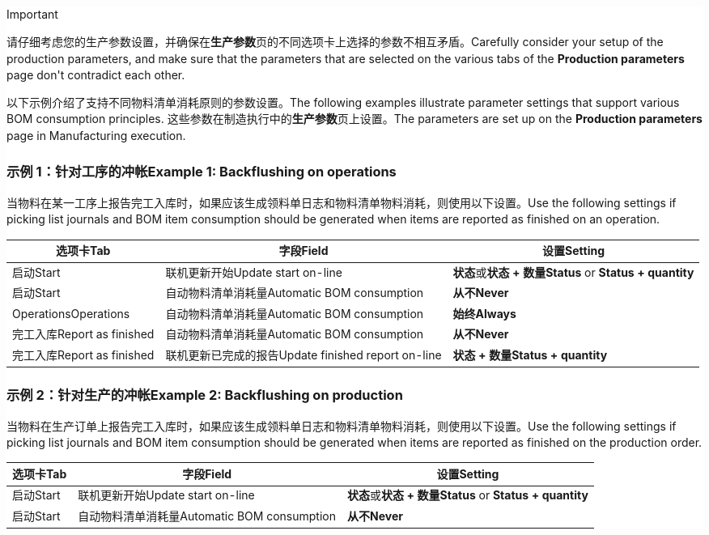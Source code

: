 > [!IMPORTANT]
> <span data-ttu-id="5d430-163">请仔细考虑您的生产参数设置，并确保在**生产参数**页的不同选项卡上选择的参数不相互矛盾。</span><span class="sxs-lookup"><span data-stu-id="5d430-163">Carefully consider your setup of the production parameters, and make sure that the parameters that are selected on the various tabs of the **Production parameters** page don't contradict each other.</span></span>

<span data-ttu-id="5d430-164">以下示例介绍了支持不同物料清单消耗原则的参数设置。</span><span class="sxs-lookup"><span data-stu-id="5d430-164">The following examples illustrate parameter settings that support various BOM consumption principles.</span></span> <span data-ttu-id="5d430-165">这些参数在制造执行中的**生产参数**页上设置。</span><span class="sxs-lookup"><span data-stu-id="5d430-165">The parameters are set up on the **Production parameters** page in Manufacturing execution.</span></span>

### <a name="example-1-backflushing-on-operations"></a><span data-ttu-id="5d430-166">示例 1：针对工序的冲帐</span><span class="sxs-lookup"><span data-stu-id="5d430-166">Example 1: Backflushing on operations</span></span>

<span data-ttu-id="5d430-167">当物料在某一工序上报告完工入库时，如果应该生成领料单日志和物料清单物料消耗，则使用以下设置。</span><span class="sxs-lookup"><span data-stu-id="5d430-167">Use the following settings if picking list journals and BOM item consumption should be generated when items are reported as finished on an operation.</span></span>

| <span data-ttu-id="5d430-168">选项卡</span><span class="sxs-lookup"><span data-stu-id="5d430-168">Tab</span></span>                | <span data-ttu-id="5d430-169">字段</span><span class="sxs-lookup"><span data-stu-id="5d430-169">Field</span></span>                          | <span data-ttu-id="5d430-170">设置</span><span class="sxs-lookup"><span data-stu-id="5d430-170">Setting</span></span>                             |
|--------------------|--------------------------------|-------------------------------------|
| <span data-ttu-id="5d430-171">启动</span><span class="sxs-lookup"><span data-stu-id="5d430-171">Start</span></span>              | <span data-ttu-id="5d430-172">联机更新开始</span><span class="sxs-lookup"><span data-stu-id="5d430-172">Update start on-line</span></span>           | <span data-ttu-id="5d430-173">**状态**或**状态 + 数量**</span><span class="sxs-lookup"><span data-stu-id="5d430-173">**Status** or **Status + quantity**</span></span> |
| <span data-ttu-id="5d430-174">启动</span><span class="sxs-lookup"><span data-stu-id="5d430-174">Start</span></span>              | <span data-ttu-id="5d430-175">自动物料清单消耗量</span><span class="sxs-lookup"><span data-stu-id="5d430-175">Automatic BOM consumption</span></span>      | <span data-ttu-id="5d430-176">**从不**</span><span class="sxs-lookup"><span data-stu-id="5d430-176">**Never**</span></span>                           |
| <span data-ttu-id="5d430-177">Operations</span><span class="sxs-lookup"><span data-stu-id="5d430-177">Operations</span></span>         | <span data-ttu-id="5d430-178">自动物料清单消耗量</span><span class="sxs-lookup"><span data-stu-id="5d430-178">Automatic BOM consumption</span></span>      | <span data-ttu-id="5d430-179">**始终**</span><span class="sxs-lookup"><span data-stu-id="5d430-179">**Always**</span></span>                          |
| <span data-ttu-id="5d430-180">完工入库</span><span class="sxs-lookup"><span data-stu-id="5d430-180">Report as finished</span></span> | <span data-ttu-id="5d430-181">自动物料清单消耗量</span><span class="sxs-lookup"><span data-stu-id="5d430-181">Automatic BOM consumption</span></span>      | <span data-ttu-id="5d430-182">**从不**</span><span class="sxs-lookup"><span data-stu-id="5d430-182">**Never**</span></span>                           |
| <span data-ttu-id="5d430-183">完工入库</span><span class="sxs-lookup"><span data-stu-id="5d430-183">Report as finished</span></span> | <span data-ttu-id="5d430-184">联机更新已完成的报告</span><span class="sxs-lookup"><span data-stu-id="5d430-184">Update finished report on-line</span></span> | <span data-ttu-id="5d430-185">**状态 + 数量**</span><span class="sxs-lookup"><span data-stu-id="5d430-185">**Status + quantity**</span></span>               |

### <a name="example-2-backflushing-on-production"></a><span data-ttu-id="5d430-186">示例 2：针对生产的冲帐</span><span class="sxs-lookup"><span data-stu-id="5d430-186">Example 2: Backflushing on production</span></span>

<span data-ttu-id="5d430-187">当物料在生产订单上报告完工入库时，如果应该生成领料单日志和物料清单物料消耗，则使用以下设置。</span><span class="sxs-lookup"><span data-stu-id="5d430-187">Use the following settings if picking list journals and BOM item consumption should be generated when items are reported as finished on the production order.</span></span>

| <span data-ttu-id="5d430-188">选项卡</span><span class="sxs-lookup"><span data-stu-id="5d430-188">Tab</span></span>                | <span data-ttu-id="5d430-189">字段</span><span class="sxs-lookup"><span data-stu-id="5d430-189">Field</span></span>                          | <span data-ttu-id="5d430-190">设置</span><span class="sxs-lookup"><span data-stu-id="5d430-190">Setting</span></span>                             |
|--------------------|--------------------------------|-------------------------------------|
| <span data-ttu-id="5d430-191">启动</span><span class="sxs-lookup"><span data-stu-id="5d430-191">Start</span></span>              | <span data-ttu-id="5d430-192">联机更新开始</span><span class="sxs-lookup"><span data-stu-id="5d430-192">Update start on-line</span></span>           | <span data-ttu-id="5d430-193">**状态**或**状态 + 数量**</span><span class="sxs-lookup"><span data-stu-id="5d430-193">**Status** or **Status + quantity**</span></span> |
| <span data-ttu-id="5d430-194">启动</span><span class="sxs-lookup"><span data-stu-id="5d430-194">Start</span></span>              | <span data-ttu-id="5d430-195">自动物料清单消耗量</span><span class="sxs-lookup"><span data-stu-id="5d430-195">Automatic BOM consumption</span></span>      | <span data-ttu-id="5d430-196">**从不**</span><span class="sxs-lookup"><span data-stu-id="5d430-196">**Never**</span></span>                           |